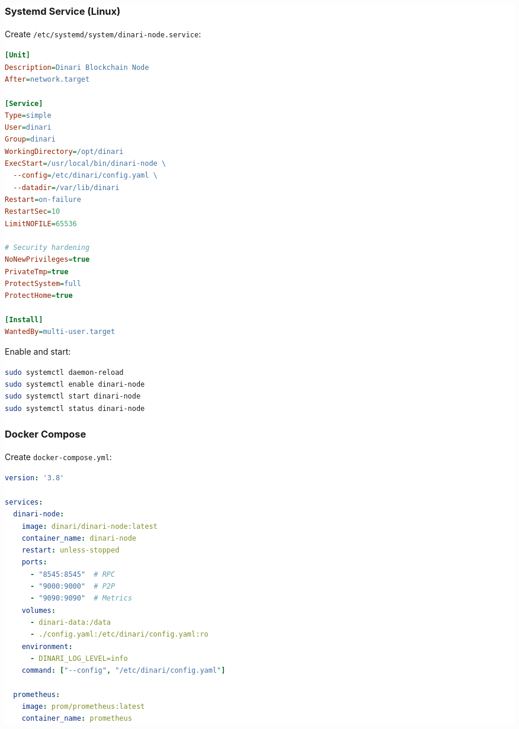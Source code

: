 ### Systemd Service (Linux)

Create `/etc/systemd/system/dinari-node.service`:

```ini
[Unit]
Description=Dinari Blockchain Node
After=network.target

[Service]
Type=simple
User=dinari
Group=dinari
WorkingDirectory=/opt/dinari
ExecStart=/usr/local/bin/dinari-node \
  --config=/etc/dinari/config.yaml \
  --datadir=/var/lib/dinari
Restart=on-failure
RestartSec=10
LimitNOFILE=65536

# Security hardening
NoNewPrivileges=true
PrivateTmp=true
ProtectSystem=full
ProtectHome=true

[Install]
WantedBy=multi-user.target
```

Enable and start:

```bash
sudo systemctl daemon-reload
sudo systemctl enable dinari-node
sudo systemctl start dinari-node
sudo systemctl status dinari-node
```

### Docker Compose

Create `docker-compose.yml`:

```yaml
version: '3.8'

services:
  dinari-node:
    image: dinari/dinari-node:latest
    container_name: dinari-node
    restart: unless-stopped
    ports:
      - "8545:8545"  # RPC
      - "9000:9000"  # P2P
      - "9090:9090"  # Metrics
    volumes:
      - dinari-data:/data
      - ./config.yaml:/etc/dinari/config.yaml:ro
    environment:
      - DINARI_LOG_LEVEL=info
    command: ["--config", "/etc/dinari/config.yaml"]
    
  prometheus:
    image: prom/prometheus:latest
    container_name: prometheus
```